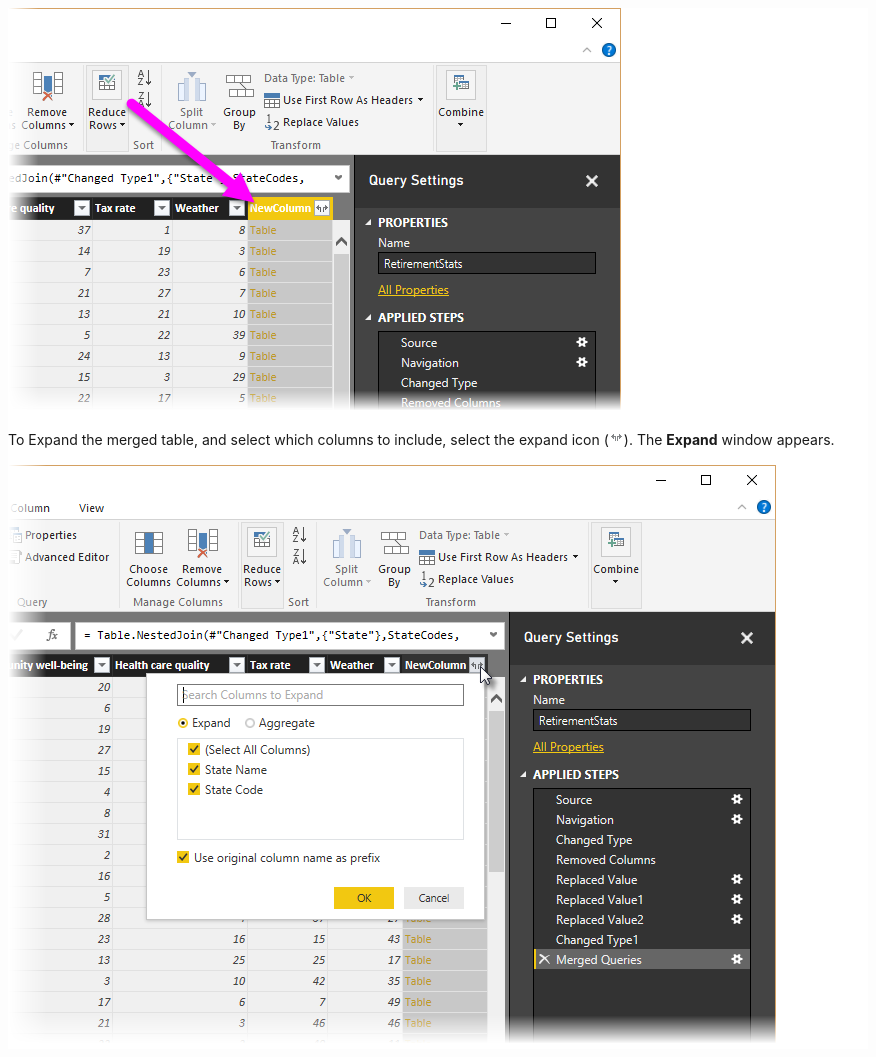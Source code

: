![](media/powerbi-desktop-shape-and-combine-data/ShapeCombine_MergeNewColumn.png)

To Expand the merged table, and select which columns to include, select the expand icon (<ph id="ph1">![</ph>Expand<ph id="ph2">](media/powerbi-desktop-shape-and-combine-data/icon.png)</ph>). The <bpt id="p1">**</bpt>Expand<ept id="p1">**</ept> window appears.

![](media/powerbi-desktop-shape-and-combine-data/ShapeCombine_MergeExpand.png)
